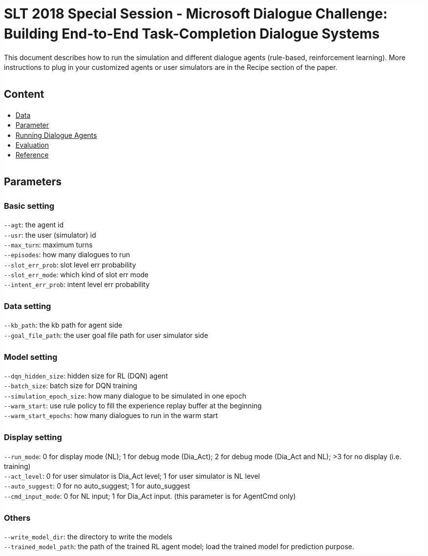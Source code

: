 # SLT 2018 Special Session - Microsoft Dialogue Challenge: Building End-to-End Task-Completion Dialogue Systems

This document describes how to run the simulation and different dialogue agents (rule-based, reinforcement learning). More instructions to plug in your customized agents or user simulators are in the Recipe section of the paper.

## Content
* [Data](#data)
* [Parameter](#parameter)
* [Running Dialogue Agents](#running-dialogue-agents)
* [Evaluation](#evaluation)
* [Reference](#reference)

## Parameters

### Basic setting
`--agt`: the agent id<br/>
`--usr`: the user (simulator) id<br/>
`--max_turn`: maximum turns<br/>
`--episodes`: how many dialogues to run<br/>
`--slot_err_prob`: slot level err probability<br/>
`--slot_err_mode`: which kind of slot err mode<br/>
`--intent_err_prob`: intent level err probability


### Data setting
`--kb_path`: the kb path for agent side<br/>
`--goal_file_path`: the user goal file path for user simulator side

### Model setting
`--dqn_hidden_size`: hidden size for RL (DQN) agent<br/>
`--batch_size`: batch size for DQN training<br/>
`--simulation_epoch_size`: how many dialogue to be simulated in one epoch<br/>
`--warm_start`: use rule policy to fill the experience replay buffer at the beginning<br/>
`--warm_start_epochs`: how many dialogues to run in the warm start

### Display setting
`--run_mode`: 0 for display mode (NL); 1 for debug mode (Dia_Act); 2 for debug mode (Dia_Act and NL); >3 for no display (i.e. training)<br/>
`--act_level`: 0 for user simulator is Dia_Act level; 1 for user simulator is NL level<br/>
`--auto_suggest`: 0 for no auto_suggest; 1 for auto_suggest<br/>
`--cmd_input_mode`: 0 for NL input; 1 for Dia_Act input. (this parameter is for AgentCmd only)

### Others
`--write_model_dir`: the directory to write the models<br/>
`--trained_model_path`: the path of the trained RL agent model; load the trained model for prediction purpose.
